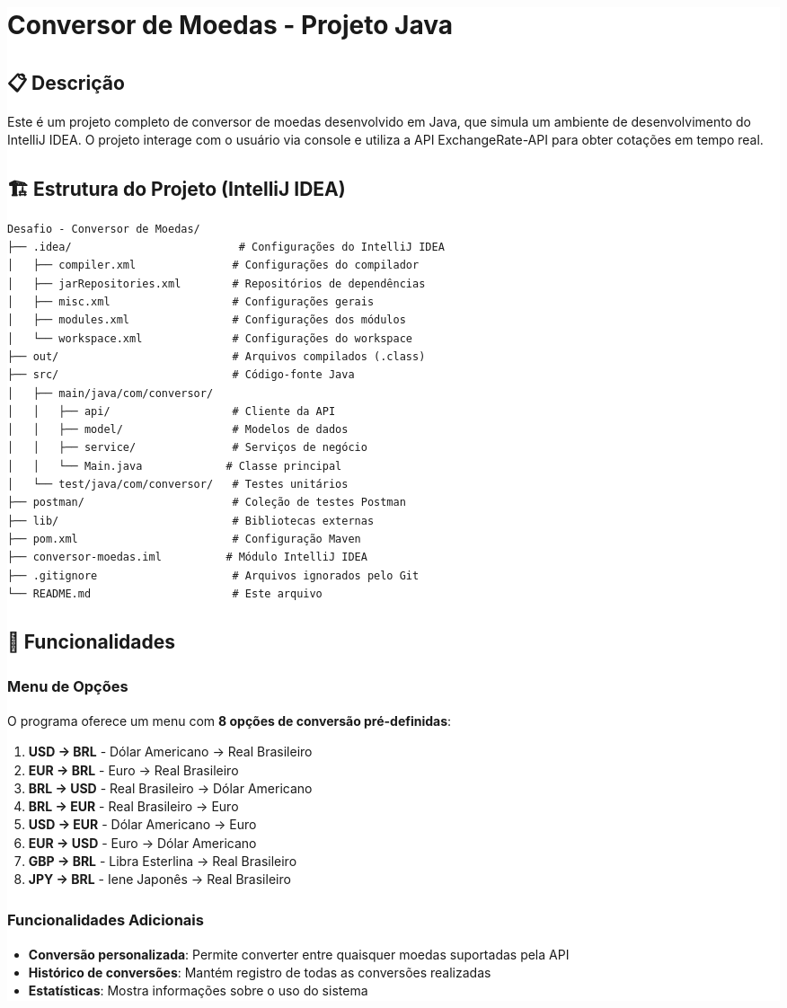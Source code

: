 # Conversor de Moedas - Projeto Java

## 📋 Descrição

Este é um projeto completo de conversor de moedas desenvolvido em Java, que simula um ambiente de desenvolvimento do IntelliJ IDEA. O projeto interage com o usuário via console e utiliza a API ExchangeRate-API para obter cotações em tempo real.

## 🏗️ Estrutura do Projeto (IntelliJ IDEA)

```
Desafio - Conversor de Moedas/
├── .idea/                          # Configurações do IntelliJ IDEA
│   ├── compiler.xml               # Configurações do compilador
│   ├── jarRepositories.xml        # Repositórios de dependências
│   ├── misc.xml                   # Configurações gerais
│   ├── modules.xml                # Configurações dos módulos
│   └── workspace.xml              # Configurações do workspace
├── out/                           # Arquivos compilados (.class)
├── src/                           # Código-fonte Java
│   ├── main/java/com/conversor/
│   │   ├── api/                   # Cliente da API
│   │   ├── model/                 # Modelos de dados
│   │   ├── service/               # Serviços de negócio
│   │   └── Main.java             # Classe principal
│   └── test/java/com/conversor/   # Testes unitários
├── postman/                       # Coleção de testes Postman
├── lib/                           # Bibliotecas externas
├── pom.xml                        # Configuração Maven
├── conversor-moedas.iml          # Módulo IntelliJ IDEA
├── .gitignore                     # Arquivos ignorados pelo Git
└── README.md                      # Este arquivo
```

## 🚀 Funcionalidades

### Menu de Opções
O programa oferece um menu com **8 opções de conversão pré-definidas**:

1. **USD → BRL** - Dólar Americano → Real Brasileiro
2. **EUR → BRL** - Euro → Real Brasileiro
3. **BRL → USD** - Real Brasileiro → Dólar Americano
4. **BRL → EUR** - Real Brasileiro → Euro
5. **USD → EUR** - Dólar Americano → Euro
6. **EUR → USD** - Euro → Dólar Americano
7. **GBP → BRL** - Libra Esterlina → Real Brasileiro
8. **JPY → BRL** - Iene Japonês → Real Brasileiro

### Funcionalidades Adicionais
- **Conversão personalizada**: Permite converter entre quaisquer moedas suportadas pela API
- **Histórico de conversões**: Mantém registro de todas as conversões realizadas
- **Estatísticas**: Mostra informações sobre o uso do sistema
